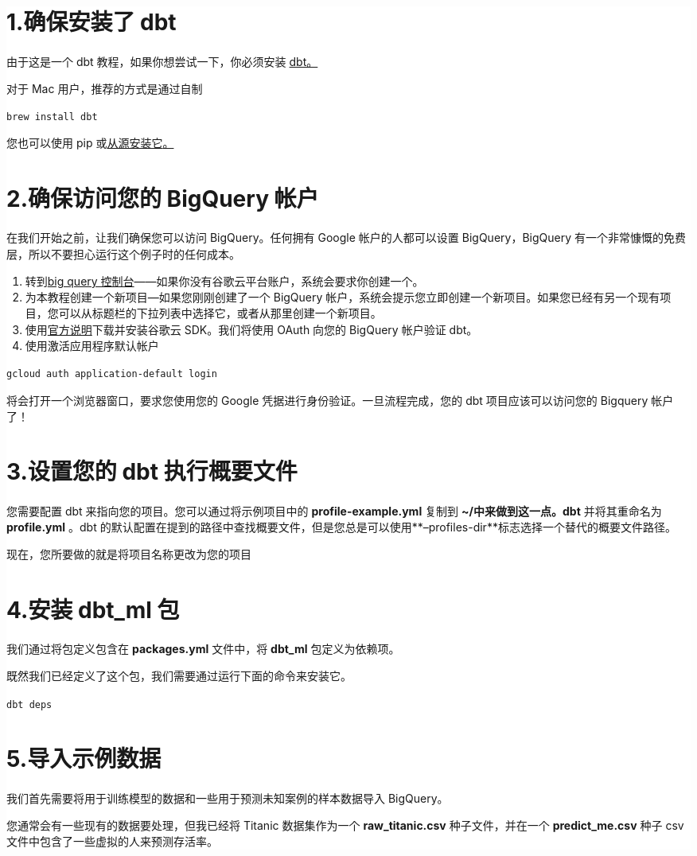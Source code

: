 # 1.确保安装了 dbt

由于这是一个 dbt 教程，如果你想尝试一下，你必须安装 [dbt。](https://docs.getdbt.com/dbt-cli/installation/)

对于 Mac 用户，推荐的方式是通过自制

```
brew install dbt
```

您也可以使用 pip 或[从源安装它](https://docs.getdbt.com/dbt-cli/installation/#install-from-source)[。](https://docs.getdbt.com/dbt-cli/installation/#pip)

# 2.确保访问您的 BigQuery 帐户

在我们开始之前，让我们确保您可以访问 BigQuery。任何拥有 Google 帐户的人都可以设置 BigQuery，BigQuery 有一个非常慷慨的免费层，所以不要担心运行这个例子时的任何成本。

1.  转到[big query 控制台](https://console.cloud.google.com/bigquery)——如果你没有谷歌云平台账户，系统会要求你创建一个。
2.  为本教程创建一个新项目—如果您刚刚创建了一个 BigQuery 帐户，系统会提示您立即创建一个新项目。如果您已经有另一个现有项目，您可以从标题栏的下拉列表中选择它，或者从那里创建一个新项目。
3.  使用[官方说明](https://cloud.google.com/sdk/docs/install#installation_instructions)下载并安装谷歌云 SDK。我们将使用 OAuth 向您的 BigQuery 帐户验证 dbt。
4.  使用激活应用程序默认帐户

```
gcloud auth application-default login
```

将会打开一个浏览器窗口，要求您使用您的 Google 凭据进行身份验证。一旦流程完成，您的 dbt 项目应该可以访问您的 Bigquery 帐户了！

# 3.设置您的 dbt 执行概要文件

您需要配置 dbt 来指向您的项目。您可以通过将示例项目中的 **profile-example.yml** 复制到 **~/中来做到这一点。dbt** 并将其重命名为 **profile.yml** 。dbt 的默认配置在提到的路径中查找概要文件，但是您总是可以使用**–profiles-dir**标志选择一个替代的概要文件路径。

现在，您所要做的就是将项目名称更改为您的项目

# 4.安装 dbt_ml 包

我们通过将包定义包含在 **packages.yml** 文件中，将 **dbt_ml** 包定义为依赖项。

既然我们已经定义了这个包，我们需要通过运行下面的命令来安装它。

```
dbt deps
```

# 5.导入示例数据

我们首先需要将用于训练模型的数据和一些用于预测未知案例的样本数据导入 BigQuery。

您通常会有一些现有的数据要处理，但我已经将 Titanic 数据集作为一个 **raw_titanic.csv** 种子文件，并在一个 **predict_me.csv** 种子 csv 文件中包含了一些虚拟的人来预测存活率。
